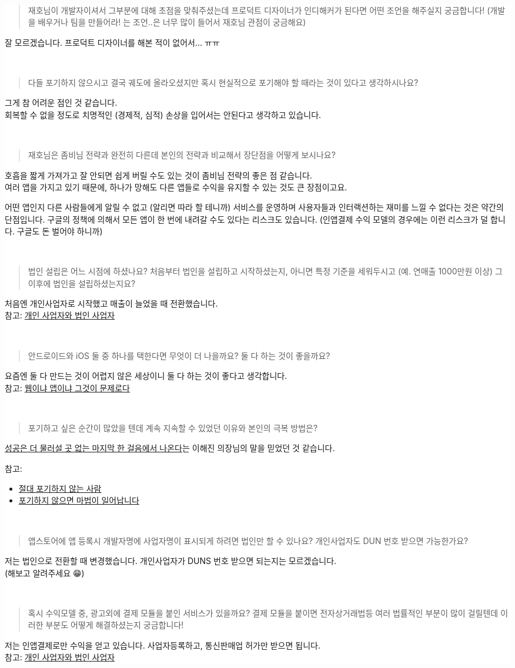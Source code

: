 > 재호님이 개발자이셔서 그부분에 대해 초점을 맞춰주셨는데 프로덕트 디자이너가 인디해커가 된다면 어떤 조언을 해주실지 궁금합니다! (개발을 배우거나 팀을 만들어라! 는 조언..은 너무 많이 들어서 재호님 관점이 궁금해요)

잘 모르겠습니다. 프로덕트 디자이너를 해본 적이 없어서... ㅠㅠ

<br>
 
> 다들 포기하지 않으시고 결국 궤도에 올라오셨지만 혹시 현실적으로 포기해야 할 때라는 것이 있다고 생각하시나요?

그게 참 어려운 점인 것 같습니다.  
회복할 수 없을 정도로 치명적인 (경제적, 심적) 손상을 입어서는 안된다고 생각하고 있습니다.

<br>

> 재호님은 좀비님 전략과 완전히 다른데 본인의 전략과 비교해서 장단점을 어떻게 보시나요?

호흡을 짧게 가져가고 잘 안되면 쉽게 버릴 수도 있는 것이 좀비님 전략의 좋은 점 같습니다.  
여러 앱을 가지고 있기 때문에, 하나가 망해도 다른 앱들로 수익을 유지할 수 있는 것도 큰 장점이고요.  

어떤 앱인지 다른 사람들에게 알릴 수 없고 (알리면 따라 할 테니까) 서비스를 운영하며 사용자들과 인터랙션하는 재미를 느낄 수 없다는 것은 약간의 단점입니다.
구글의 정책에 의해서 모든 앱이 한 번에 내려갈 수도 있다는 리스크도 있습니다.
(인앱결제 수익 모델의 경우에는 이런 리스크가 덜 합니다. 구글도 돈 벌어야 하니까)

<br>

> 법인 설립은 어느 시점에 하셨나요? 처음부터 법인을 설립하고 시작하셨는지, 아니면 특정 기준을 세워두시고 (예. 연매출 1000만원 이상) 그 이후에 법인을 설립하셨는지요?

처음엔 개인사업자로 시작했고 매출이 늘었을 때 전환했습니다.  
참고: [개인 사업자와 법인 사업자](/essay/2024/10/18/business-registration.html)

<br>

> 안드로이드와 iOS 둘 중 하나를 택한다면 무엇이 더 나을까요? 둘 다 하는 것이 좋을까요?

요즘엔 둘 다 만드는 것이 어렵지 않은 세상이니 둘 다 하는 것이 좋다고 생각합니다.  
참고: [웹이냐 앱이냐 그것이 문제로다](/essay/2024/05/20/app-vs-web.html)

<br>

> 포기하고 싶은 순간이 많았을 텐데 계속 지속할 수 있었던 이유와 본인의 극복 방법은?

[성공은 더 물러설 곳 없는 마지막 한 걸음에서 나온다](https://brunch.co.kr/@buildingking/62)는 이해진 의장님의 말을 믿었던 것 같습니다. 

참고:  
* [절대 포기하지 않는 사람](https://brunch.co.kr/@buildingking/47)  
* [포기하지 않으면 마법이 일어납니다](/essay/2021/11/23/포기하지-않으면-마법이-일어납니다.html)

<br>

> 앱스토어에 앱 등록시 개발자명에 사업자명이 표시되게 하려면 법인만 할 수 있나요? 개인사업자도 DUN 번호 받으면 가능한가요?

저는 법인으로 전환할 때 변경했습니다. 개인사업자가 DUNS 번호 받으면 되는지는 모르겠습니다.  
(해보고 알려주세요 😁)

<br>

> 혹시 수익모델 중, 광고외에 결제 모듈을 붙인 서비스가 있을까요? 결제 모듈을 붙이면 전자상거래법등 여러 법률적인 부분이 많이 걸릴텐데 이러한 부분도 어떻게 해결하셨는지 궁금합니다!

저는 인앱결제로만 수익을 얻고 있습니다. 사업자등록하고, 통신판매업 허가만 받으면 됩니다.  
참고: [개인 사업자와 법인 사업자](/essay/2024/10/18/business-registration.html)
